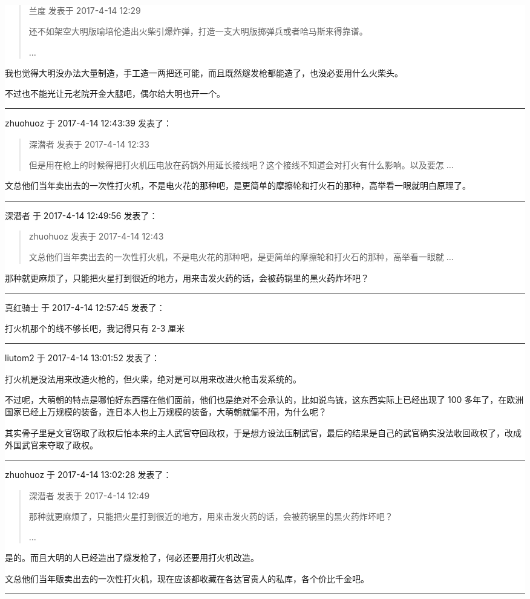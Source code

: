 > 兰度 发表于 2017-4-14 12:29
>
> 还不如架空大明版喻培伦造出火柴引爆炸弹，打造一支大明版掷弹兵或者哈马斯来得靠谱。
>
> ...

我也觉得大明没办法大量制造，手工造一两把还可能，而且既然燧发枪都能造了，也没必要用什么火柴头。

不过也不能光让元老院开金大腿吧，偶尔给大明也开一个。

---

zhuohuoz 于 2017-4-14 12:43:39 发表了：

> 深潜者 发表于 2017-4-14 12:33
>
> 但是用在枪上的时候得把打火机压电放在药锅外用延长接线吧？这个接线不知道会对打火有什么影响。以及要怎 ...

文总他们当年卖出去的一次性打火机，不是电火花的那种吧，是更简单的摩擦轮和打火石的那种，高举看一眼就明白原理了。

---

深潜者 于 2017-4-14 12:49:56 发表了：

> zhuohuoz 发表于 2017-4-14 12:43
>
> 文总他们当年卖出去的一次性打火机，不是电火花的那种吧，是更简单的摩擦轮和打火石的那种，高举看一眼就 ...

那种就更麻烦了，只能把火星打到很近的地方，用来击发火药的话，会被药锅里的黑火药炸坏吧？

---

真红骑士 于 2017-4-14 12:57:45 发表了：

打火机那个的线不够长吧，我记得只有 2-3 厘米

---

liutom2 于 2017-4-14 13:01:52 发表了：

打火机是没法用来改造火枪的，但火柴，绝对是可以用来改进火枪击发系统的。

不过呢，大萌朝的特点是哪怕好东西摆在他们面前，他们也是绝对不会承认的，比如说鸟铳，这东西实际上已经出现了 100 多年了，在欧洲国家已经上万规模的装备，连日本人也上万规模的装备，大萌朝就偏不用，为什么呢？

其实骨子里是文官窃取了政权后怕本来的主人武官夺回政权，于是想方设法压制武官，最后的结果是自己的武官确实没法收回政权了，改成外国武官来夺取了政权。

---

zhuohuoz 于 2017-4-14 13:02:28 发表了：

> 深潜者 发表于 2017-4-14 12:49
>
> 那种就更麻烦了，只能把火星打到很近的地方，用来击发火药的话，会被药锅里的黑火药炸坏吧？
>
> ...

是的。而且大明的人已经造出了燧发枪了，何必还要用打火机改造。

文总他们当年贩卖出去的一次性打火机，现在应该都收藏在各达官贵人的私库，各个价比千金吧。

---
